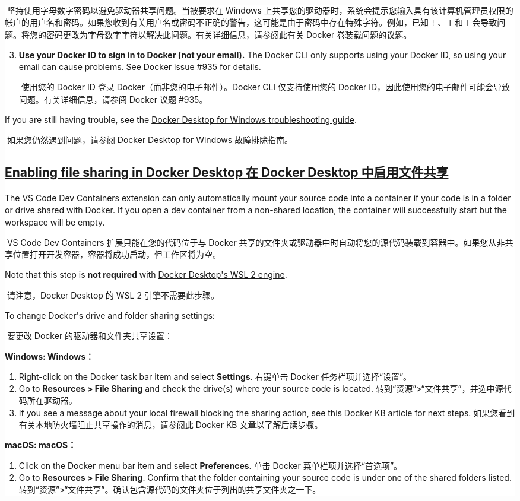   ​​	坚持使用字母数字密码以避免驱动器共享问题。当被要求在 Windows 上共享您的驱动器时，系统会提示您输入具有该计算机管理员权限的帐户的用户名和密码。如果您收到有关用户名或密码不正确的警告，这可能是由于密码中存在特殊字符。例如，已知 `!` 、 `[` 和 `]` 会导致问题。将您的密码更改为字母数字字符以解决此问题。有关详细信息，请参阅此有关 Docker 卷装载问题的议题。

3. **Use your Docker ID to sign in to Docker (not your email).** The Docker CLI only supports using your Docker ID, so using your email can cause problems. See Docker [issue #935](https://github.com/docker/hub-feedback/issues/935#issuecomment-300361781) for details.

   ​​	使用您的 Docker ID 登录 Docker（而非您的电子邮件）。Docker CLI 仅支持使用您的 Docker ID，因此使用您的电子邮件可能会导致问题。有关详细信息，请参阅 Docker 议题 #935。

If you are still having trouble, see the [Docker Desktop for Windows troubleshooting guide](https://docs.docker.com/docker-for-windows/troubleshoot/#volumes).

​​	如果您仍然遇到问题，请参阅 Docker Desktop for Windows 故障排除指南。

## [Enabling file sharing in Docker Desktop 在 Docker Desktop 中启用文件共享](https://code.visualstudio.com/docs/devcontainers/tips-and-tricks#_enabling-file-sharing-in-docker-desktop)

The VS Code [Dev Containers](https://aka.ms/vscode-remote/download/containers) extension can only automatically mount your source code into a container if your code is in a folder or drive shared with Docker. If you open a dev container from a non-shared location, the container will successfully start but the workspace will be empty.

​​	VS Code Dev Containers 扩展只能在您的代码位于与 Docker 共享的文件夹或驱动器中时自动将您的源代码装载到容器中。如果您从非共享位置打开开发容器，容器将成功启动，但工作区将为空。

Note that this step is **not required** with [Docker Desktop's WSL 2 engine](https://aka.ms/vscode-remote/containers/docker-wsl2).

​​	请注意，Docker Desktop 的 WSL 2 引擎不需要此步骤。

To change Docker's drive and folder sharing settings:

​​	要更改 Docker 的驱动器和文件夹共享设置：

**Windows:
Windows：**

1. Right-click on the Docker task bar item and select **Settings**.
   右键单击 Docker 任务栏项并选择“设置”。
2. Go to **Resources > File Sharing** and check the drive(s) where your source code is located.
   转到“资源”>“文件共享”，并选中源代码所在驱动器。
3. If you see a message about your local firewall blocking the sharing action, see [this Docker KB article](https://success.docker.com/article/error-a-firewall-is-blocking-file-sharing-between-windows-and-the-containers) for next steps.
   如果您看到有关本地防火墙阻止共享操作的消息，请参阅此 Docker KB 文章以了解后续步骤。

**macOS:
macOS：**

1. Click on the Docker menu bar item and select **Preferences**.
   单击 Docker 菜单栏项并选择“首选项”。
2. Go to **Resources > File Sharing**. Confirm that the folder containing your source code is under one of the shared folders listed.
   转到“资源”>“文件共享”。确认包含源代码的文件夹位于列出的共享文件夹之一下。
